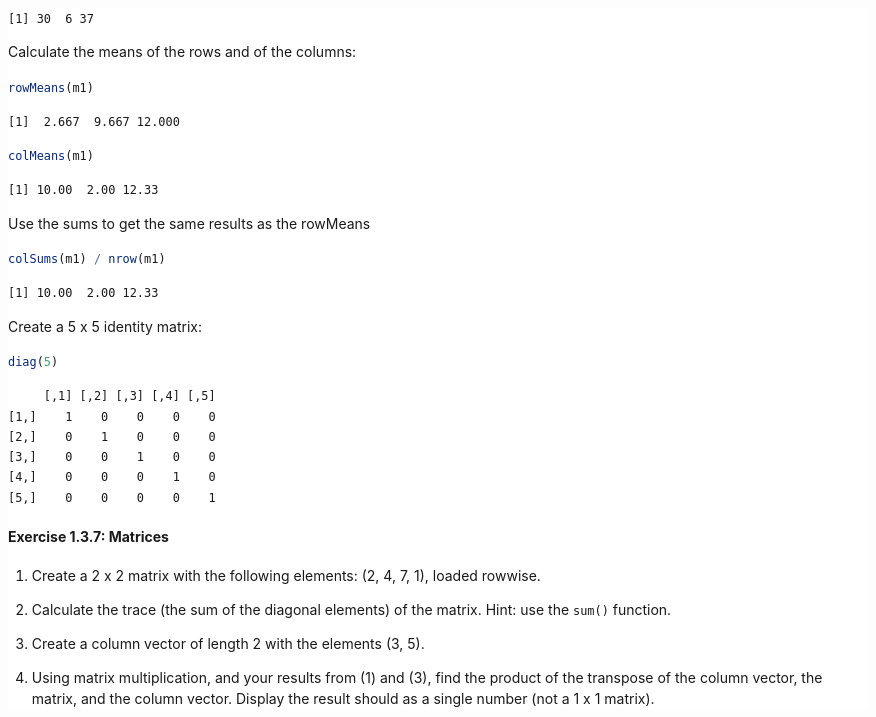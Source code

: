 ```
[1] 30  6 37
```


Calculate the means of the rows and of the columns:

```r
rowMeans(m1)
```

```
[1]  2.667  9.667 12.000
```

```r
colMeans(m1)
```

```
[1] 10.00  2.00 12.33
```


Use the sums to get the same results as the rowMeans

```r
colSums(m1) / nrow(m1)
```

```
[1] 10.00  2.00 12.33
```


Create a 5 x 5 identity matrix:

```r
diag(5)
```

```
     [,1] [,2] [,3] [,4] [,5]
[1,]    1    0    0    0    0
[2,]    0    1    0    0    0
[3,]    0    0    1    0    0
[4,]    0    0    0    1    0
[5,]    0    0    0    0    1
```


#### Exercise 1.3.7:  Matrices
1) Create a 2 x 2 matrix with the following elements:
   (2, 4, 7, 1), loaded rowwise.

2) Calculate the trace (the sum of the diagonal elements)
   of the matrix.  Hint: use the `sum()` function.

3) Create a column vector of length 2 with the elements
   (3, 5).

4) Using matrix multiplication, and your results from (1)
   and (3), find the product of the transpose of the column
   vector, the matrix, and the column vector.  Display the
   result should as a single number (not a 1 x 1 matrix).
